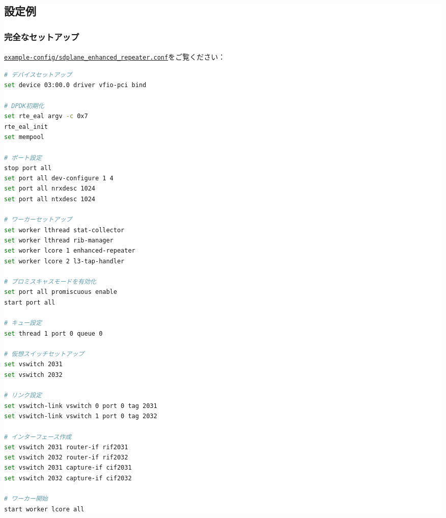 ## 設定例

### 完全なセットアップ
[`example-config/sdplane_enhanced_repeater.conf`](../../example-config/sdplane_enhanced_repeater.conf)をご覧ください：

```bash
# デバイスセットアップ
set device 03:00.0 driver vfio-pci bind

# DPDK初期化
set rte_eal argv -c 0x7
rte_eal_init
set mempool

# ポート設定
stop port all
set port all dev-configure 1 4
set port all nrxdesc 1024
set port all ntxdesc 1024

# ワーカーセットアップ
set worker lthread stat-collector
set worker lthread rib-manager
set worker lcore 1 enhanced-repeater
set worker lcore 2 l3-tap-handler

# プロミスキャスモードを有効化
set port all promiscuous enable
start port all

# キュー設定
set thread 1 port 0 queue 0

# 仮想スイッチセットアップ
set vswitch 2031
set vswitch 2032

# リンク設定
set vswitch-link vswitch 0 port 0 tag 2031
set vswitch-link vswitch 1 port 0 tag 2032

# インターフェース作成
set vswitch 2031 router-if rif2031
set vswitch 2032 router-if rif2032
set vswitch 2031 capture-if cif2031
set vswitch 2032 capture-if cif2032

# ワーカー開始
start worker lcore all
```
